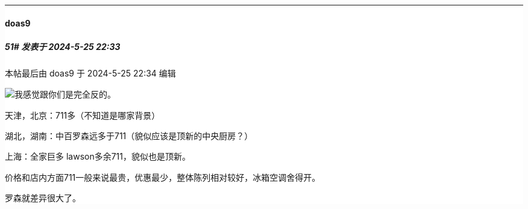 
*****

####  doas9  
##### 51#       发表于 2024-5-25 22:33

 本帖最后由 doas9 于 2024-5-25 22:34 编辑 

<img src="https://static.saraba1st.com/image/smiley/face2017/001.png" referrerpolicy="no-referrer">我感觉跟你们是完全反的。

天津，北京：711多（不知道是哪家背景）

湖北，湖南：中百罗森远多于711（貌似应该是顶新的中央厨房？）

上海：全家巨多 lawson多余711，貌似也是顶新。

价格和店内方面711一般来说最贵，优惠最少，整体陈列相对较好，冰箱空调舍得开。

罗森就差异很大了。

